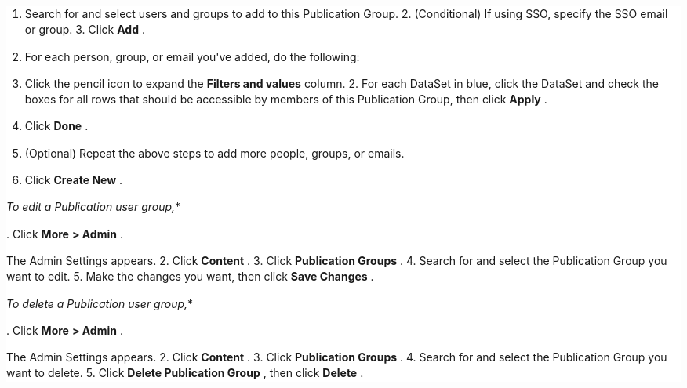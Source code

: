 1. Search for and select users and groups to add to this Publication Group.
	2. (Conditional) If using SSO, specify the SSO email or group.
	3. Click
	 **Add**
	 .
16. For each person, group, or email you've added, do the following:

1. Click the pencil icon to expand the
	 **Filters and values**
	 column.
	2. For each DataSet in blue, click the DataSet and check the boxes for all rows that should be accessible by members of this Publication Group, then click
	 **Apply**
	 .
17. Click
 **Done**
 .
18. (Optional) Repeat the above steps to add more people, groups, or emails.
19. Click
 **Create New**
 .

*To edit a Publication user group,**

. Click
 **More**
**> Admin**
 .


 The Admin Settings appears.
2. Click
 **Content**
 .
3. Click
 **Publication Groups**
 .
4. Search for and select the Publication Group you want to edit.
5. Make the changes you want, then click
 **Save Changes**
 .

*To delete a Publication user group,**

. Click
 **More**
**> Admin**
 .


 The Admin Settings appears.
2. Click
 **Content**
 .
3. Click
 **Publication Groups**
 .
4. Search for and select the Publication Group you want to delete.
5. Click
 **Delete Publication Group**
 , then click
 **Delete**
 .
